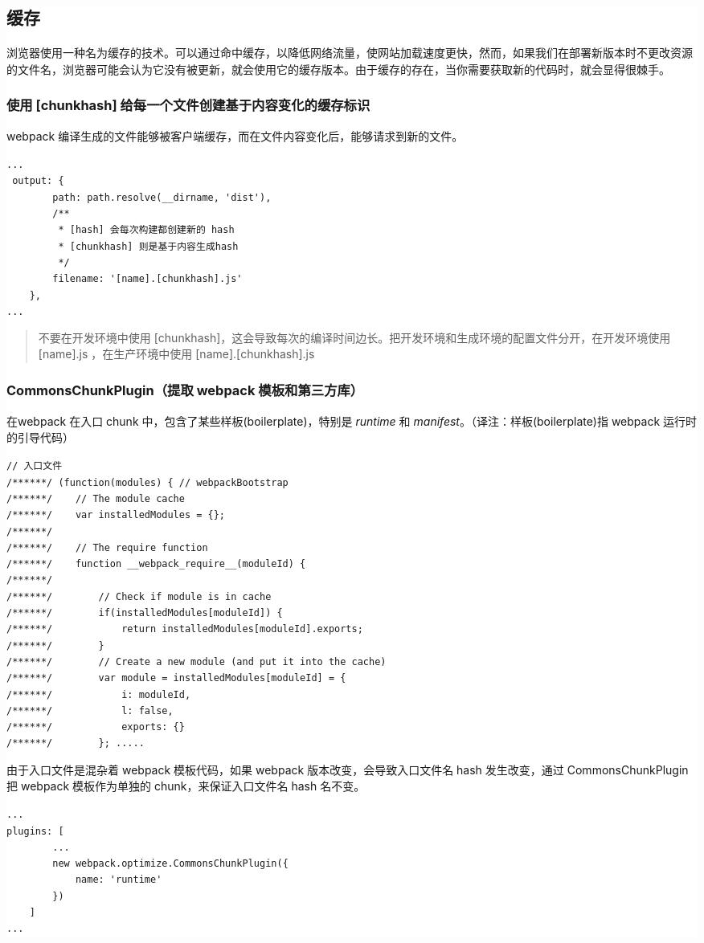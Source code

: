 ## 缓存
浏览器使用一种名为缓存的技术。可以通过命中缓存，以降低网络流量，使网站加载速度更快，然而，如果我们在部署新版本时不更改资源的文件名，浏览器可能会认为它没有被更新，就会使用它的缓存版本。由于缓存的存在，当你需要获取新的代码时，就会显得很棘手。
### 使用 [chunkhash] 给每一个文件创建基于内容变化的缓存标识
webpack 编译生成的文件能够被客户端缓存，而在文件内容变化后，能够请求到新的文件。
```
...
 output: {
        path: path.resolve(__dirname, 'dist'),
        /**
         * [hash] 会每次构建都创建新的 hash
         * [chunkhash] 则是基于内容生成hash
         */
        filename: '[name].[chunkhash].js' 
    },
...
```
> 不要在开发环境中使用 [chunkhash]，这会导致每次的编译时间边长。把开发环境和生成环境的配置文件分开，在开发环境使用 [name].js ，在生产环境中使用 [name].[chunkhash].js

### CommonsChunkPlugin（提取 webpack 模板和第三方库）
在webpack 在入口 chunk 中，包含了某些样板(boilerplate)，特别是 *runtime* 和 *manifest*。（译注：样板(boilerplate)指 webpack 运行时的引导代码）
```
// 入口文件
/******/ (function(modules) { // webpackBootstrap
/******/ 	// The module cache
/******/ 	var installedModules = {};
/******/
/******/ 	// The require function
/******/ 	function __webpack_require__(moduleId) {
/******/
/******/ 		// Check if module is in cache
/******/ 		if(installedModules[moduleId]) {
/******/ 			return installedModules[moduleId].exports;
/******/ 		}
/******/ 		// Create a new module (and put it into the cache)
/******/ 		var module = installedModules[moduleId] = {
/******/ 			i: moduleId,
/******/ 			l: false,
/******/ 			exports: {}
/******/ 		}; .....
```

由于入口文件是混杂着 webpack 模板代码，如果 webpack 版本改变，会导致入口文件名 hash 发生改变，通过 CommonsChunkPlugin 把 webpack 模板作为单独的 chunk，来保证入口文件名 hash 名不变。
```
...
plugins: [
        ...
        new webpack.optimize.CommonsChunkPlugin({
            name: 'runtime'
        })
    ]
...
```
